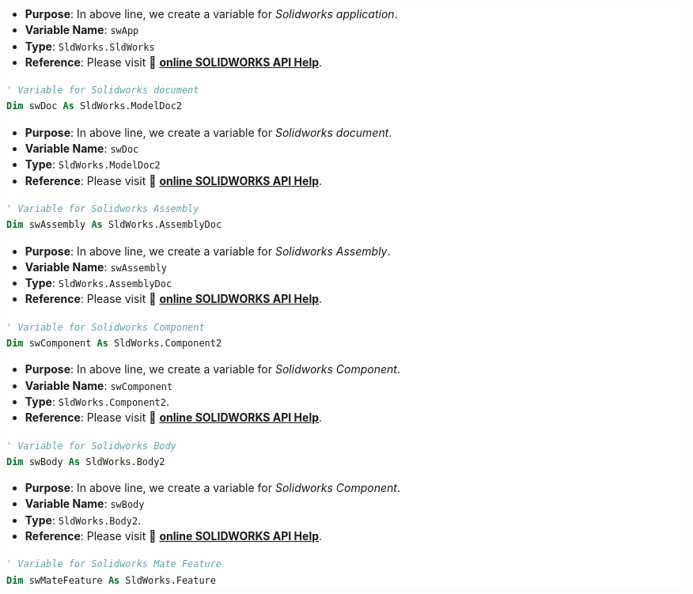 * **Purpose**: In above line, we create a variable for *Solidworks application*.
* **Variable Name**: `swApp`
* **Type**: `SldWorks.SldWorks`
* **Reference**: Please visit 🚀 **[online SOLIDWORKS API Help](https://help.solidworks.com/2019/english/api/sldworksapi/SolidWorks.Interop.sldworks~SolidWorks.Interop.sldworks.ISldWorks_members.html)**.

```vb showlinenumbers showLineNumbers
' Variable for Solidworks document
Dim swDoc As SldWorks.ModelDoc2
```

* **Purpose**: In above line, we create a variable for *Solidworks document*. 
* **Variable Name**: `swDoc` 
* **Type**: `SldWorks.ModelDoc2`
* **Reference**: Please visit 🚀 **[online SOLIDWORKS API Help](https://help.solidworks.com/2019/english/api/sldworksapi/SolidWorks.Interop.sldworks~SolidWorks.Interop.sldworks.IModelDoc2_members.html)**.

```vb showlinenumbers showLineNumbers
' Variable for Solidworks Assembly
Dim swAssembly As SldWorks.AssemblyDoc
```

* **Purpose**: In above line, we create a variable for *Solidworks Assembly*.
* **Variable Name**: `swAssembly`
* **Type**: `SldWorks.AssemblyDoc`
* **Reference**: Please visit 🚀 **[online SOLIDWORKS API Help](https://help.solidworks.com/2019/english/api/sldworksapi/SolidWorks.Interop.sldworks~SolidWorks.Interop.sldworks.IAssemblyDoc_members.html)**.

```vb showlinenumbers showLineNumbers
' Variable for Solidworks Component
Dim swComponent As SldWorks.Component2
```

* **Purpose**: In above line, we create a variable for *Solidworks Component*.
* **Variable Name**: `swComponent` 
* **Type**: `SldWorks.Component2`.
* **Reference**: Please visit 🚀 **[online SOLIDWORKS API Help](https://help.solidworks.com/2019/english/api/sldworksapi/SolidWorks.Interop.sldworks~SolidWorks.Interop.sldworks.IComponent2_members.html)**.

```vb showlinenumbers showLineNumbers
' Variable for Solidworks Body
Dim swBody As SldWorks.Body2
```

* **Purpose**: In above line, we create a variable for *Solidworks Component*.
* **Variable Name**: `swBody` 
* **Type**: `SldWorks.Body2`.
* **Reference**: Please visit 🚀 **[online SOLIDWORKS API Help](https://help.solidworks.com/2019/english/api/sldworksapi/SolidWorks.Interop.sldworks~SolidWorks.Interop.sldworks.IBody2_members.html)**.

```vb showlinenumbers showLineNumbers
' Variable for Solidworks Mate Feature
Dim swMateFeature As SldWorks.Feature
```
